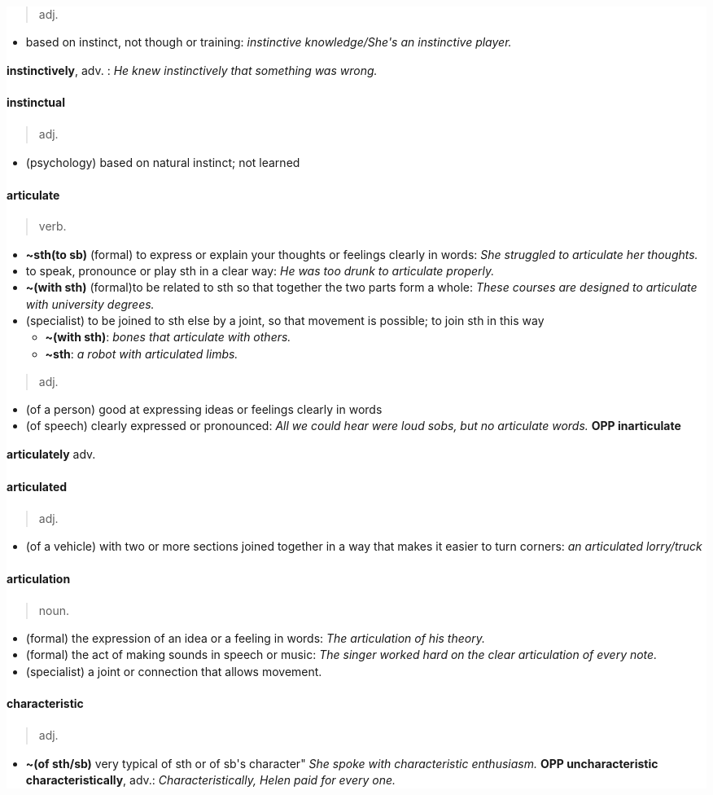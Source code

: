 > adj.

- based on instinct, not though or training: _instinctive knowledge/She's an instinctive player._

**instinctively**, adv. : _He knew instinctively that something was wrong._

#### instinctual

> adj.

- (psychology) based on natural instinct; not learned

#### articulate

> verb.

- **~sth(to sb)** (formal) to express or explain your thoughts or feelings clearly in words: _She struggled to articulate her thoughts._
- to speak, pronounce or play sth in a clear way: _He was too drunk to articulate properly._
- **~(with sth)** (formal)to be related to sth so that together the two parts form a whole: _These courses are designed to articulate with university degrees._
- (specialist) to be joined to sth else by a joint, so that movement is possible; to join sth in this way
  - **~(with sth)**: _bones that articulate with others._
  - **~sth**: _a robot with articulated limbs._

> adj.

- (of a person) good at expressing ideas or feelings clearly in words
- (of speech) clearly expressed or pronounced: _All we could hear were loud sobs, but no articulate words._ **OPP inarticulate**

**articulately** adv.

#### articulated

> adj.

- (of a vehicle) with two or more sections joined together in a way that makes it easier to turn corners: _an articulated lorry/truck_

#### articulation

> noun.

- (formal) the expression of an idea or a feeling in words: _The articulation of his theory._
- (formal) the act of making sounds in speech or music: _The singer worked hard on the clear articulation of every note._
- (specialist) a joint or connection that allows movement.

#### characteristic

> adj.

- **~(of sth/sb)** very typical of sth or of sb's character" _She spoke with characteristic enthusiasm._ **OPP uncharacteristic**
**characteristically**, adv.: _Characteristically, Helen paid for every one._

